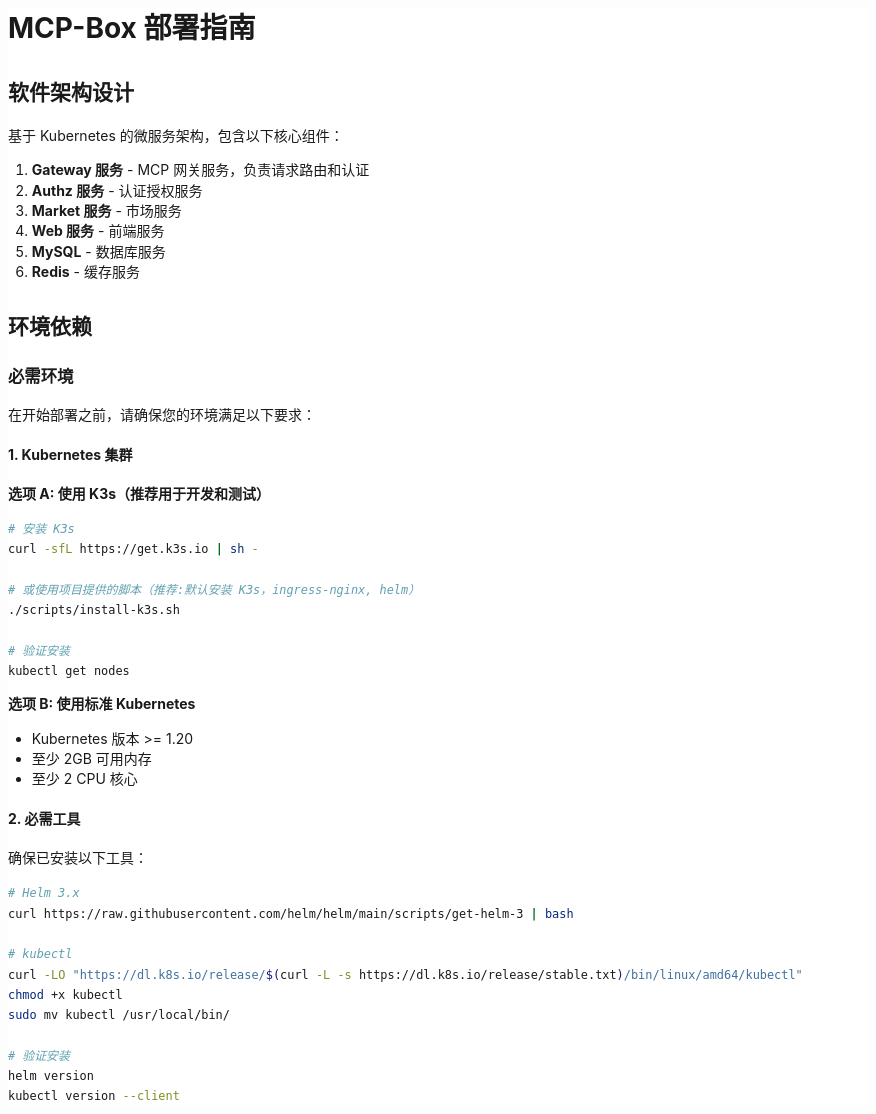 # MCP-Box 部署指南

## 软件架构设计

基于 Kubernetes 的微服务架构，包含以下核心组件：

1. **Gateway 服务** - MCP 网关服务，负责请求路由和认证
2. **Authz 服务** - 认证授权服务
3. **Market 服务** - 市场服务
4. **Web 服务** - 前端服务
5. **MySQL** - 数据库服务
6. **Redis** - 缓存服务

## 环境依赖

### 必需环境

在开始部署之前，请确保您的环境满足以下要求：

#### 1. Kubernetes 集群

**选项 A: 使用 K3s（推荐用于开发和测试）**
```bash
# 安装 K3s
curl -sfL https://get.k3s.io | sh -

# 或使用项目提供的脚本（推荐:默认安装 K3s，ingress-nginx, helm）
./scripts/install-k3s.sh

# 验证安装
kubectl get nodes
```

**选项 B: 使用标准 Kubernetes**
- Kubernetes 版本 >= 1.20
- 至少 2GB 可用内存
- 至少 2 CPU 核心

#### 2. 必需工具

确保已安装以下工具：

```bash
# Helm 3.x
curl https://raw.githubusercontent.com/helm/helm/main/scripts/get-helm-3 | bash

# kubectl
curl -LO "https://dl.k8s.io/release/$(curl -L -s https://dl.k8s.io/release/stable.txt)/bin/linux/amd64/kubectl"
chmod +x kubectl
sudo mv kubectl /usr/local/bin/

# 验证安装
helm version
kubectl version --client
```
